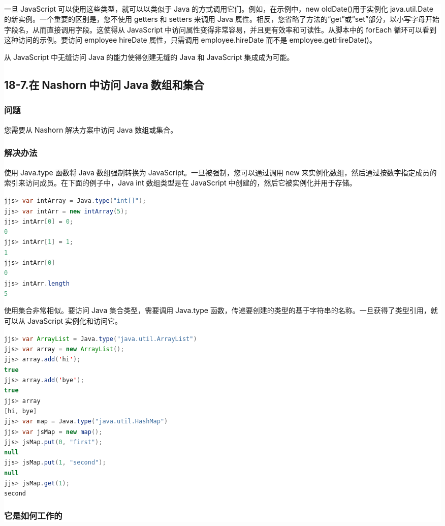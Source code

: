 一旦 JavaScript 可以使用这些类型，就可以以类似于 Java 的方式调用它们。例如，在示例中，new oldDate()用于实例化 java.util.Date 的新实例。一个重要的区别是，您不使用 getters 和 setters 来调用 Java 属性。相反，您省略了方法的“get”或“set”部分，以小写字母开始字段名，从而直接调用字段。这使得从 JavaScript 中访问属性变得非常容易，并且更有效率和可读性。从脚本中的 forEach 循环可以看到这种访问的示例。要访问 employee hireDate 属性，只需调用 employee.hireDate 而不是 employee.getHireDate()。

从 JavaScript 中无缝访问 Java 的能力使得创建无缝的 Java 和 JavaScript 集成成为可能。

## 18-7.在 Nashorn 中访问 Java 数组和集合

### 问题

您需要从 Nashorn 解决方案中访问 Java 数组或集合。

### 解决办法

使用 Java.type 函数将 Java 数组强制转换为 JavaScript。一旦被强制，您可以通过调用 new 来实例化数组，然后通过按数字指定成员的索引来访问成员。在下面的例子中，Java int 数组类型是在 JavaScript 中创建的，然后它被实例化并用于存储。

```java
jjs> var intArray = Java.type("int[]");
jjs> var intArr = new intArray(5);
jjs> intArr[0] = 0;
0
jjs> intArr[1] = 1;
1
jjs> intArr[0]
0
jjs> intArr.length
5
```

使用集合非常相似。要访问 Java 集合类型，需要调用 Java.type 函数，传递要创建的类型的基于字符串的名称。一旦获得了类型引用，就可以从 JavaScript 实例化和访问它。

```java
jjs> var ArrayList = Java.type("java.util.ArrayList")
jjs> var array = new ArrayList();
jjs> array.add('hi');
true
jjs> array.add('bye');
true
jjs> array
[hi, bye]
jjs> var map = Java.type("java.util.HashMap")
jjs> var jsMap = new map();
jjs> jsMap.put(0, "first");
null
jjs> jsMap.put(1, "second");
null
jjs> jsMap.get(1);
second
```

### 它是如何工作的
